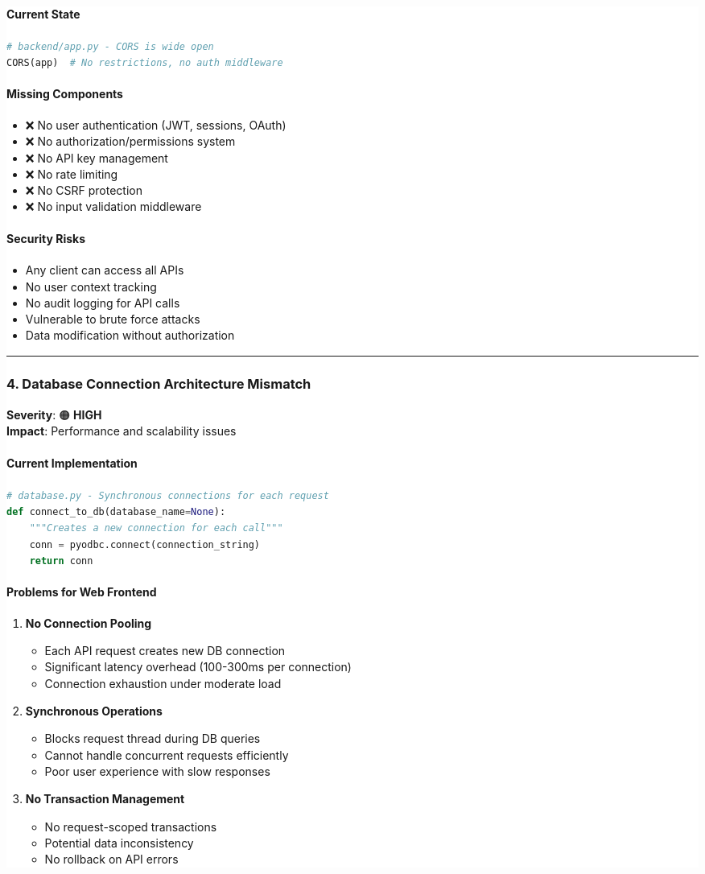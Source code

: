 #### Current State
```python
# backend/app.py - CORS is wide open
CORS(app)  # No restrictions, no auth middleware
```

#### Missing Components
- ❌ No user authentication (JWT, sessions, OAuth)
- ❌ No authorization/permissions system
- ❌ No API key management
- ❌ No rate limiting
- ❌ No CSRF protection
- ❌ No input validation middleware

#### Security Risks
- Any client can access all APIs
- No user context tracking
- No audit logging for API calls
- Vulnerable to brute force attacks
- Data modification without authorization

---

### 4. **Database Connection Architecture Mismatch**

**Severity**: 🟠 **HIGH**  
**Impact**: Performance and scalability issues

#### Current Implementation
```python
# database.py - Synchronous connections for each request
def connect_to_db(database_name=None):
    """Creates a new connection for each call"""
    conn = pyodbc.connect(connection_string)
    return conn
```

#### Problems for Web Frontend
1. **No Connection Pooling**
   - Each API request creates new DB connection
   - Significant latency overhead (100-300ms per connection)
   - Connection exhaustion under moderate load

2. **Synchronous Operations**
   - Blocks request thread during DB queries
   - Cannot handle concurrent requests efficiently
   - Poor user experience with slow responses

3. **No Transaction Management**
   - No request-scoped transactions
   - Potential data inconsistency
   - No rollback on API errors
